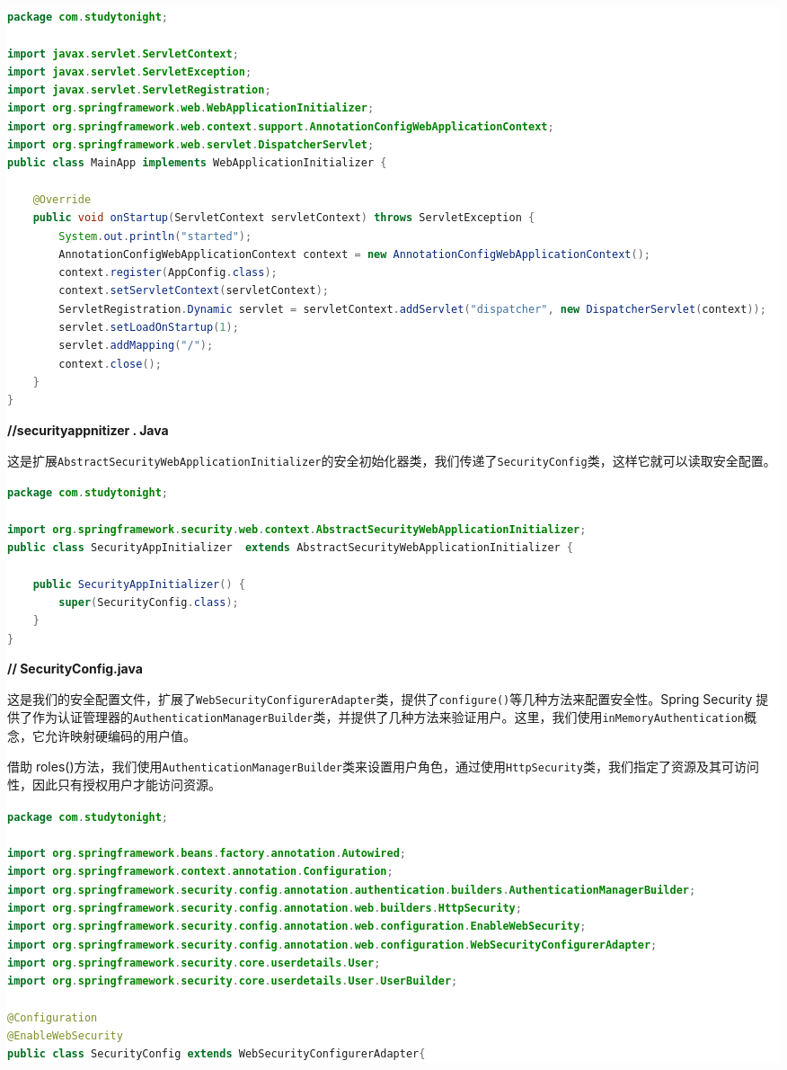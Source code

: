 ```java
package com.studytonight;

import javax.servlet.ServletContext;
import javax.servlet.ServletException;
import javax.servlet.ServletRegistration;
import org.springframework.web.WebApplicationInitializer;
import org.springframework.web.context.support.AnnotationConfigWebApplicationContext;
import org.springframework.web.servlet.DispatcherServlet;
public class MainApp implements WebApplicationInitializer {

	@Override
	public void onStartup(ServletContext servletContext) throws ServletException {
		System.out.println("started");
		AnnotationConfigWebApplicationContext context = new AnnotationConfigWebApplicationContext();
		context.register(AppConfig.class);
		context.setServletContext(servletContext);
		ServletRegistration.Dynamic servlet = servletContext.addServlet("dispatcher", new DispatcherServlet(context));
		servlet.setLoadOnStartup(1);
		servlet.addMapping("/");
		context.close();	
	}
}
```

**//securityappnitizer . Java**

这是扩展`AbstractSecurityWebApplicationInitializer`的安全初始化器类，我们传递了`SecurityConfig`类，这样它就可以读取安全配置。

```java
package com.studytonight;

import org.springframework.security.web.context.AbstractSecurityWebApplicationInitializer;
public class SecurityAppInitializer  extends AbstractSecurityWebApplicationInitializer {

	public SecurityAppInitializer() {
		super(SecurityConfig.class);
	}
}
```

**// SecurityConfig.java**

这是我们的安全配置文件，扩展了`WebSecurityConfigurerAdapter`类，提供了`configure()`等几种方法来配置安全性。Spring Security 提供了作为认证管理器的`AuthenticationManagerBuilder`类，并提供了几种方法来验证用户。这里，我们使用`inMemoryAuthentication`概念，它允许映射硬编码的用户值。

借助 roles()方法，我们使用`AuthenticationManagerBuilder`类来设置用户角色，通过使用`HttpSecurity`类，我们指定了资源及其可访问性，因此只有授权用户才能访问资源。

```java
package com.studytonight;

import org.springframework.beans.factory.annotation.Autowired;
import org.springframework.context.annotation.Configuration;
import org.springframework.security.config.annotation.authentication.builders.AuthenticationManagerBuilder;
import org.springframework.security.config.annotation.web.builders.HttpSecurity;
import org.springframework.security.config.annotation.web.configuration.EnableWebSecurity;
import org.springframework.security.config.annotation.web.configuration.WebSecurityConfigurerAdapter;
import org.springframework.security.core.userdetails.User;
import org.springframework.security.core.userdetails.User.UserBuilder;

@Configuration
@EnableWebSecurity	
public class SecurityConfig extends WebSecurityConfigurerAdapter{
```